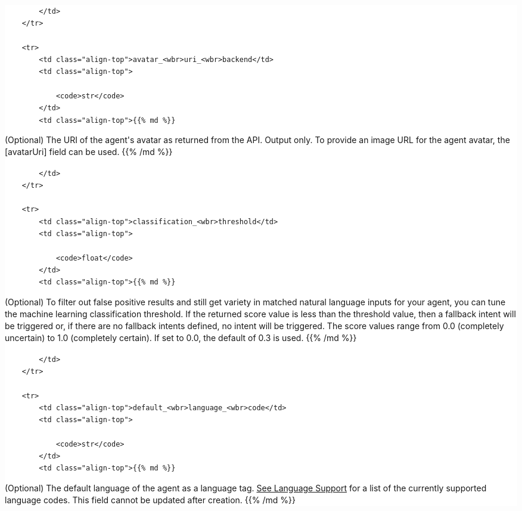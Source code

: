             
            </td>
        </tr>
    
        <tr>
            <td class="align-top">avatar_<wbr>uri_<wbr>backend</td>
            <td class="align-top">
                
                <code>str</code>
            </td>
            <td class="align-top">{{% md %}} 
 (Optional)
The URI of the agent&#39;s avatar as returned from the API. Output only. To provide an image URL for the agent avatar, the
[avatarUri] field can be used.
 {{% /md %}}

            
            </td>
        </tr>
    
        <tr>
            <td class="align-top">classification_<wbr>threshold</td>
            <td class="align-top">
                
                <code>float</code>
            </td>
            <td class="align-top">{{% md %}} 
 (Optional)
To filter out false positive results and still get variety in matched natural language inputs for your agent, you can
tune the machine learning classification threshold. If the returned score value is less than the threshold value, then a
fallback intent will be triggered or, if there are no fallback intents defined, no intent will be triggered. The score
values range from 0.0 (completely uncertain) to 1.0 (completely certain). If set to 0.0, the default of 0.3 is used.
 {{% /md %}}

            
            </td>
        </tr>
    
        <tr>
            <td class="align-top">default_<wbr>language_<wbr>code</td>
            <td class="align-top">
                
                <code>str</code>
            </td>
            <td class="align-top">{{% md %}} 
 (Optional)
The default language of the agent as a language tag. [See Language
Support](https://cloud.google.com/dialogflow/docs/reference/language) for a list of the currently supported language
codes. This field cannot be updated after creation.
 {{% /md %}}
